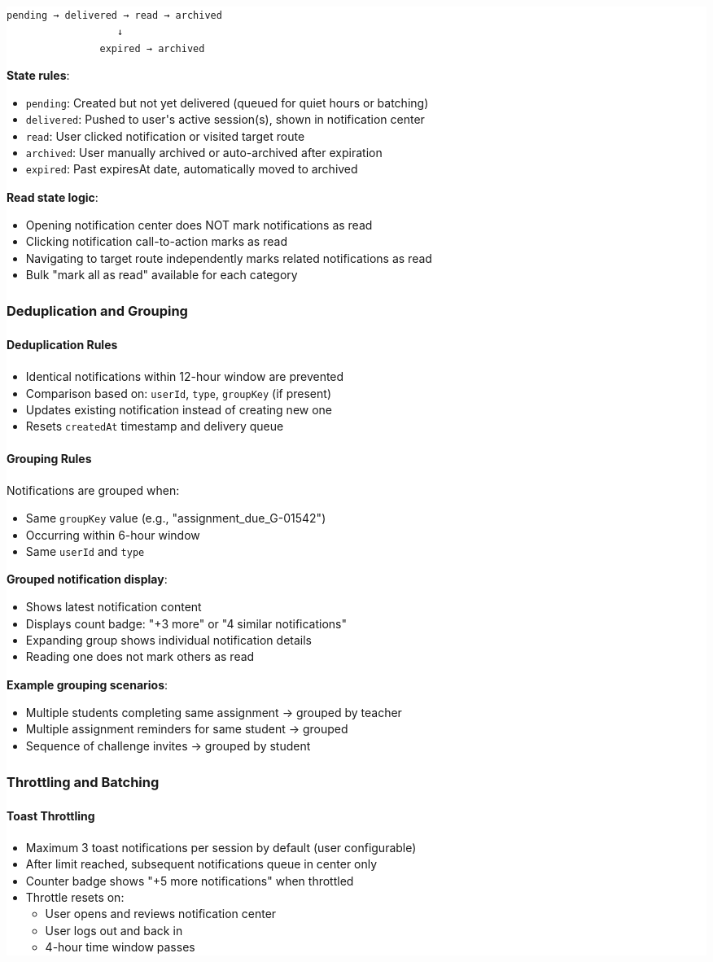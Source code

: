 ```
pending → delivered → read → archived
                   ↓
                expired → archived
```

**State rules**:
- `pending`: Created but not yet delivered (queued for quiet hours or batching)
- `delivered`: Pushed to user's active session(s), shown in notification center
- `read`: User clicked notification or visited target route
- `archived`: User manually archived or auto-archived after expiration
- `expired`: Past expiresAt date, automatically moved to archived

**Read state logic**:
- Opening notification center does NOT mark notifications as read
- Clicking notification call-to-action marks as read
- Navigating to target route independently marks related notifications as read
- Bulk "mark all as read" available for each category

### Deduplication and Grouping

#### Deduplication Rules
- Identical notifications within 12-hour window are prevented
- Comparison based on: `userId`, `type`, `groupKey` (if present)
- Updates existing notification instead of creating new one
- Resets `createdAt` timestamp and delivery queue

#### Grouping Rules
Notifications are grouped when:
- Same `groupKey` value (e.g., "assignment_due_G-01542")
- Occurring within 6-hour window
- Same `userId` and `type`

**Grouped notification display**:
- Shows latest notification content
- Displays count badge: "+3 more" or "4 similar notifications"
- Expanding group shows individual notification details
- Reading one does not mark others as read

**Example grouping scenarios**:
- Multiple students completing same assignment → grouped by teacher
- Multiple assignment reminders for same student → grouped
- Sequence of challenge invites → grouped by student

### Throttling and Batching

#### Toast Throttling
- Maximum 3 toast notifications per session by default (user configurable)
- After limit reached, subsequent notifications queue in center only
- Counter badge shows "+5 more notifications" when throttled
- Throttle resets on:
  - User opens and reviews notification center
  - User logs out and back in
  - 4-hour time window passes
